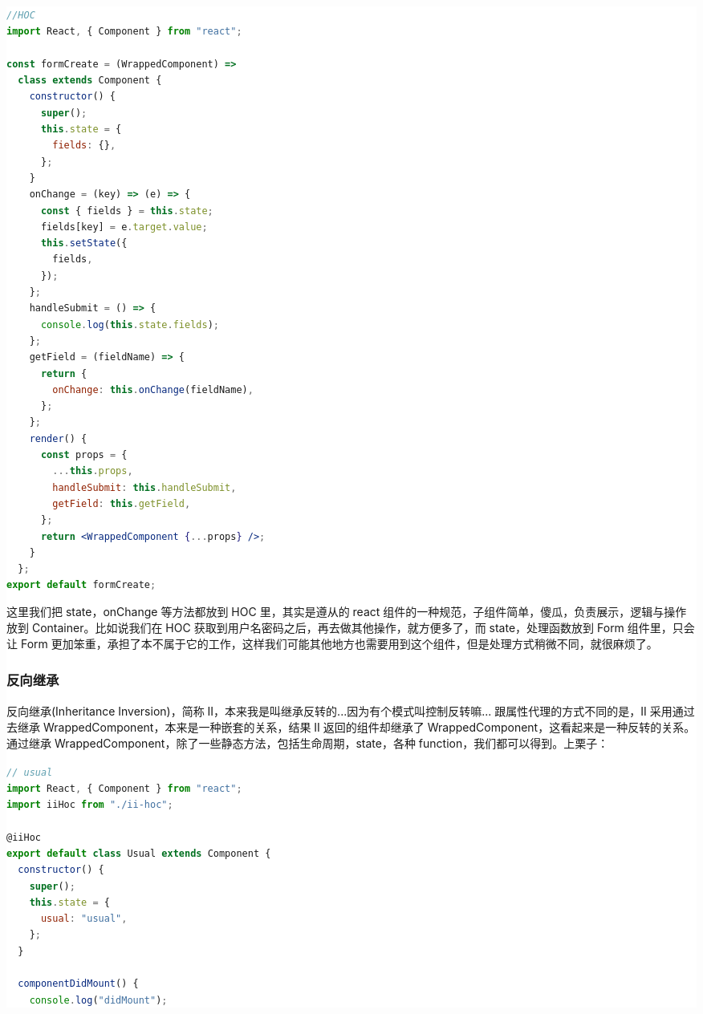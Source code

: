   ```jsx
  //HOC
  import React, { Component } from "react";

  const formCreate = (WrappedComponent) =>
    class extends Component {
      constructor() {
        super();
        this.state = {
          fields: {},
        };
      }
      onChange = (key) => (e) => {
        const { fields } = this.state;
        fields[key] = e.target.value;
        this.setState({
          fields,
        });
      };
      handleSubmit = () => {
        console.log(this.state.fields);
      };
      getField = (fieldName) => {
        return {
          onChange: this.onChange(fieldName),
        };
      };
      render() {
        const props = {
          ...this.props,
          handleSubmit: this.handleSubmit,
          getField: this.getField,
        };
        return <WrappedComponent {...props} />;
      }
    };
  export default formCreate;
  ```

  这里我们把 state，onChange 等方法都放到 HOC 里，其实是遵从的 react 组件的一种规范，子组件简单，傻瓜，负责展示，逻辑与操作放到 Container。比如说我们在 HOC 获取到用户名密码之后，再去做其他操作，就方便多了，而 state，处理函数放到 Form 组件里，只会让 Form 更加笨重，承担了本不属于它的工作，这样我们可能其他地方也需要用到这个组件，但是处理方式稍微不同，就很麻烦了。

### 反向继承

反向继承(Inheritance Inversion)，简称 II，本来我是叫继承反转的...因为有个模式叫控制反转嘛...
跟属性代理的方式不同的是，II 采用通过 去继承 WrappedComponent，本来是一种嵌套的关系，结果 II 返回的组件却继承了 WrappedComponent，这看起来是一种反转的关系。
通过继承 WrappedComponent，除了一些静态方法，包括生命周期，state，各种 function，我们都可以得到。上栗子：

```jsx
// usual
import React, { Component } from "react";
import iiHoc from "./ii-hoc";

@iiHoc
export default class Usual extends Component {
  constructor() {
    super();
    this.state = {
      usual: "usual",
    };
  }

  componentDidMount() {
    console.log("didMount");
```
